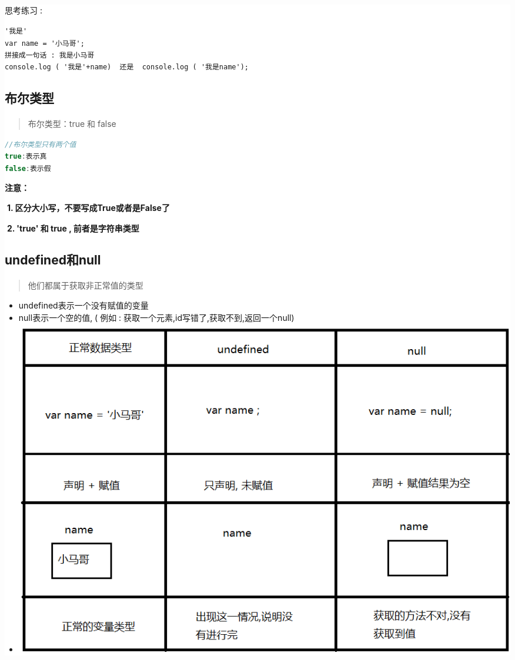 
思考练习 : 

```
'我是'
var name = '小马哥';
拼接成一句话 : 我是小马哥
console.log ( '我是'+name)  还是  console.log ( '我是name');
```



## 布尔类型

> 布尔类型：true 和 false

```javascript
//布尔类型只有两个值
true:表示真
false:表示假
```

**注意：**

​	**1. 区分大小写，不要写成True或者是False了**

​	**2.  'true'  和 true , 前者是字符串类型**



## undefined和null

> 他们都属于获取非正常值的类型

+ undefined表示一个没有赋值的变量
+ null表示一个空的值, ( 例如 : 获取一个元素,id写错了,获取不到,返回一个null)
+ ![](imgs/undefined和null的区别.png)
